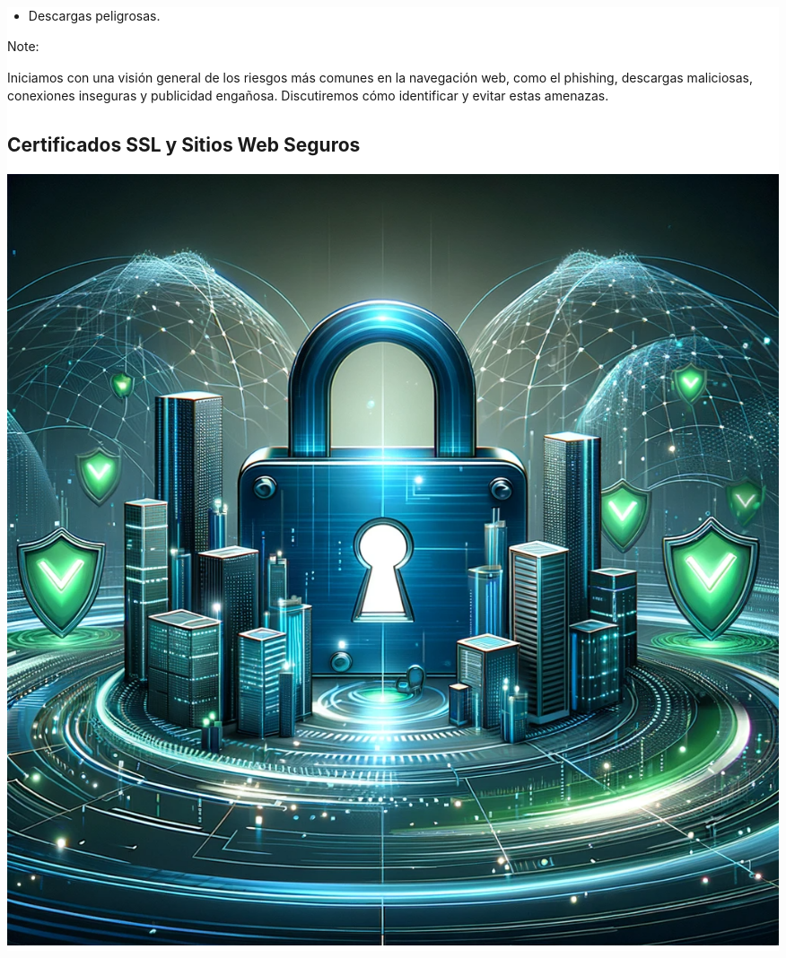 - Descargas peligrosas.

Note: 

Iniciamos con una visión general de los riesgos más comunes en la navegación web, como el phishing, descargas maliciosas, conexiones inseguras y publicidad engañosa. Discutiremos cómo identificar y evitar estas amenazas.


## Certificados SSL y Sitios Web Seguros

<img class="r-stretch" style="text-align: center" src="assets/sesion2/ssl.png">
